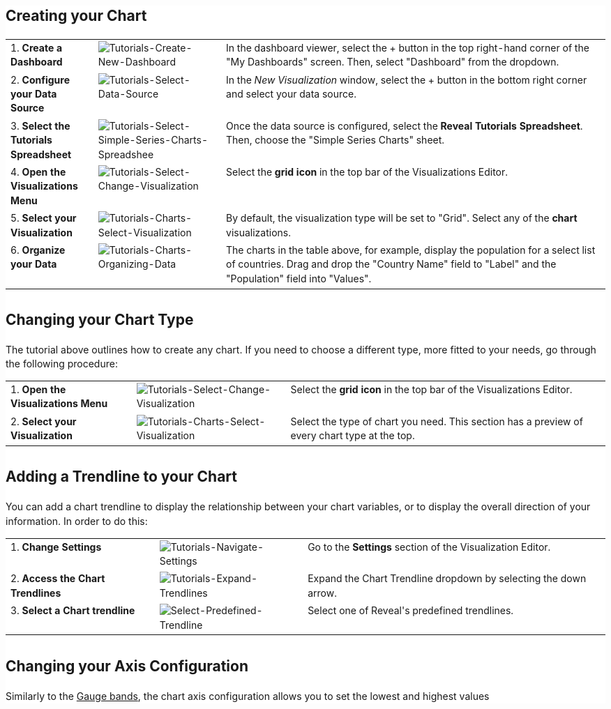 <a name='create-basic-chart'></a>
## Creating your Chart

|                                          |                                                                                                                   |                                                                                                                                                                                                |
| ---------------------------------------- | ----------------------------------------------------------------------------------------------------------------- | ---------------------------------------------------------------------------------------------------------------------------------------------------------------------------------------------- |
| 1\. **Create a Dashboard**               | <img src="images/Tutorials-Create-New-Dashboard.png" alt="Tutorials-Create-New-Dashboard" class="responsive-img"/>                                      | In the dashboard viewer, select the + button in the top right-hand corner of the "My Dashboards" screen. Then, select "Dashboard" from the dropdown.                                           |
| 2\. **Configure your Data Source**       | <img src="images/Tutorials-Select-Data-Source.png" alt="Tutorials-Select-Data-Source" class="responsive-img"/>                                          | In the *New Visualization* window, select the + button in the bottom right corner and select your data source.                                                                                 |
| 3\. **Select the Tutorials Spreadsheet** | <img src="images/Tutorials-Select-Simple-Series-Charts-Spreadsheet.png" alt="Tutorials-Select-Simple-Series-Charts-Spreadshee" class="responsive-img"/> | Once the data source is configured, select the **Reveal Tutorials Spreadsheet**. Then, choose the "Simple Series Charts" sheet.                                                                |
| 4\. **Open the Visualizations Menu**     | <img src="images/Tutorials-Select-Change-Visualization.png" alt="Tutorials-Select-Change-Visualization" class="responsive-img"/>                        | Select the **grid icon** in the top bar of the Visualizations Editor.                                                                                                                          |
| 5\. **Select your Visualization**        | <img src="images/Tutorials-Charts-Select-Visualization.png" alt="Tutorials-Charts-Select-Visualization" class="responsive-img"/>                        | By default, the visualization type will be set to "Grid". Select any of the **chart** visualizations.                                                                                          |
| 6\. **Organize your Data**               | <img src="images/Tutorials-Charts-Organizing-Data.png" alt="Tutorials-Charts-Organizing-Data" class="responsive-img"/>                                  | The charts in the table above, for example, display the population for a select list of countries. Drag and drop the "Country Name" field to "Label" and the "Population" field into "Values". |

<a name='changing-basic-chart'></a>
## Changing your Chart Type

The tutorial above outlines how to create any chart. If you need to
choose a different type, more fitted to your needs, go through the
following procedure:

|                                      |                                                                                            |                                                                                                                                 |
| ------------------------------------ | ------------------------------------------------------------------------------------------ | ------------------------------------------------------------------------------------------------------------------------------- |
| 1\. **Open the Visualizations Menu** | <img src="images/Tutorials-Select-Change-Visualization.png" alt="Tutorials-Select-Change-Visualization" class="responsive-img"/> | Select the **grid icon** in the top bar of the Visualizations Editor.                                                           |
| 2\. **Select your Visualization**    | <img src="images/Tutorials-Charts-Select-Visualization.png" alt="Tutorials-Charts-Select-Visualization" class="responsive-img"/> | Select the type of chart you need. This section has a preview of every chart type at the top. |

<a name='add-trendline-chart'></a>
## Adding a Trendline to your Chart

You can add a chart trendline to display the relationship between your
chart variables, or to display the overall direction of your
information. In order to do this:

|                                     |                                                                        |                                                                  |
| ----------------------------------- | ---------------------------------------------------------------------- | ---------------------------------------------------------------- |
| 1\. **Change Settings**             | <img src="images/Tutorials-Navigate-Settings.png" alt="Tutorials-Navigate-Settings" class="responsive-img"/> | Go to the **Settings** section of the Visualization Editor.      |
| 2\. **Access the Chart Trendlines** | <img src="images/Tutorials-Expand-Trendlines.png" alt="Tutorials-Expand-Trendlines" class="responsive-img"/> | Expand the Chart Trendline dropdown by selecting the down arrow. |
| 3\. **Select a Chart trendline**    | <img src="images/Select-Predefined-Trendline.png" alt="Select-Predefined-Trendline" class="responsive-img"/> | Select one of Reveal's predefined trendlines.                    |

<a name='change-axis-configuration'></a>
## Changing your Axis Configuration

Similarly to the [Gauge bands](~/en/data-visualizations/gauge-charts.html#bands-configuration), the
chart axis configuration allows you to set the lowest and highest values